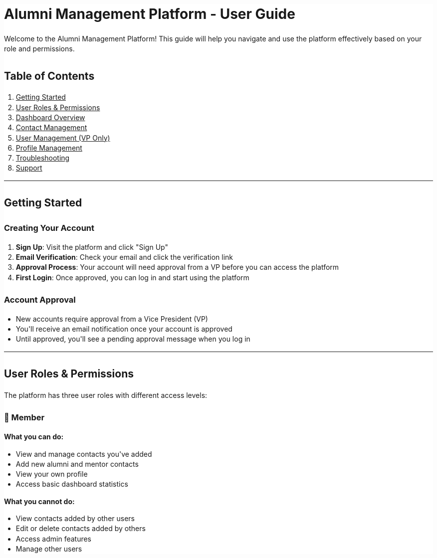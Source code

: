 # Alumni Management Platform - User Guide

Welcome to the Alumni Management Platform! This guide will help you navigate and use the platform effectively based on your role and permissions.

## Table of Contents

1. [Getting Started](#getting-started)
2. [User Roles & Permissions](#user-roles--permissions)
3. [Dashboard Overview](#dashboard-overview)
4. [Contact Management](#contact-management)
5. [User Management (VP Only)](#user-management-vp-only)
6. [Profile Management](#profile-management)
7. [Troubleshooting](#troubleshooting)
8. [Support](#support)

---

## Getting Started

### Creating Your Account

1. **Sign Up**: Visit the platform and click "Sign Up"
2. **Email Verification**: Check your email and click the verification link
3. **Approval Process**: Your account will need approval from a VP before you can access the platform
4. **First Login**: Once approved, you can log in and start using the platform

### Account Approval

- New accounts require approval from a Vice President (VP)
- You'll receive an email notification once your account is approved
- Until approved, you'll see a pending approval message when you log in

---

## User Roles & Permissions

The platform has three user roles with different access levels:

### 👤 Member
**What you can do:**
- View and manage contacts you've added
- Add new alumni and mentor contacts
- View your own profile
- Access basic dashboard statistics

**What you cannot do:**
- View contacts added by other users
- Edit or delete contacts added by others
- Access admin features
- Manage other users
